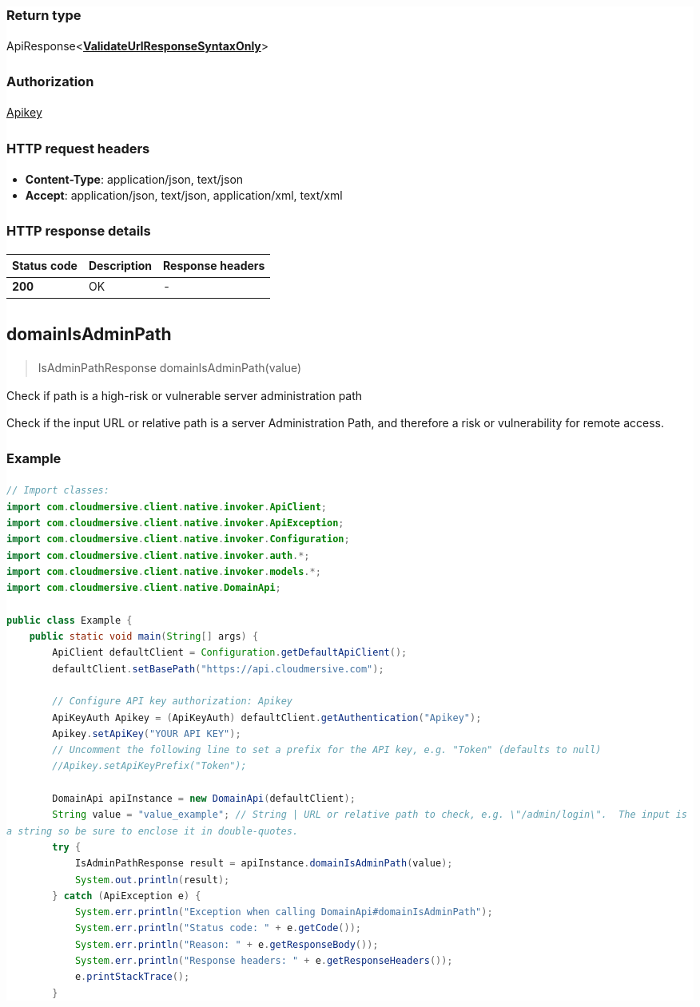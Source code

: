 ### Return type

ApiResponse<[**ValidateUrlResponseSyntaxOnly**](ValidateUrlResponseSyntaxOnly.md)>


### Authorization

[Apikey](../README.md#Apikey)

### HTTP request headers

- **Content-Type**: application/json, text/json
- **Accept**: application/json, text/json, application/xml, text/xml

### HTTP response details
| Status code | Description | Response headers |
|-------------|-------------|------------------|
| **200** | OK |  -  |


## domainIsAdminPath

> IsAdminPathResponse domainIsAdminPath(value)

Check if path is a high-risk or vulnerable server administration path

Check if the input URL or relative path is a server Administration Path, and therefore a risk or vulnerability for remote access.

### Example

```java
// Import classes:
import com.cloudmersive.client.native.invoker.ApiClient;
import com.cloudmersive.client.native.invoker.ApiException;
import com.cloudmersive.client.native.invoker.Configuration;
import com.cloudmersive.client.native.invoker.auth.*;
import com.cloudmersive.client.native.invoker.models.*;
import com.cloudmersive.client.native.DomainApi;

public class Example {
    public static void main(String[] args) {
        ApiClient defaultClient = Configuration.getDefaultApiClient();
        defaultClient.setBasePath("https://api.cloudmersive.com");
        
        // Configure API key authorization: Apikey
        ApiKeyAuth Apikey = (ApiKeyAuth) defaultClient.getAuthentication("Apikey");
        Apikey.setApiKey("YOUR API KEY");
        // Uncomment the following line to set a prefix for the API key, e.g. "Token" (defaults to null)
        //Apikey.setApiKeyPrefix("Token");

        DomainApi apiInstance = new DomainApi(defaultClient);
        String value = "value_example"; // String | URL or relative path to check, e.g. \"/admin/login\".  The input is a string so be sure to enclose it in double-quotes.
        try {
            IsAdminPathResponse result = apiInstance.domainIsAdminPath(value);
            System.out.println(result);
        } catch (ApiException e) {
            System.err.println("Exception when calling DomainApi#domainIsAdminPath");
            System.err.println("Status code: " + e.getCode());
            System.err.println("Reason: " + e.getResponseBody());
            System.err.println("Response headers: " + e.getResponseHeaders());
            e.printStackTrace();
        }
```